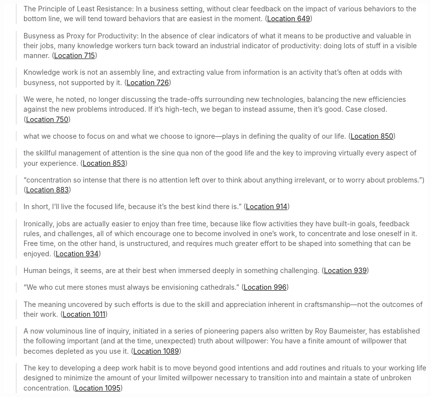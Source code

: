 > The Principle of Least Resistance: In a business setting, without clear feedback on the impact of various behaviors to the bottom line, we will tend toward behaviors that are easiest in the moment. ([Location 649](https://readwise.io/to_kindle?action=open&asin=B00X47ZVXM&location=649))

> Busyness as Proxy for Productivity: In the absence of clear indicators of what it means to be productive and valuable in their jobs, many knowledge workers turn back toward an industrial indicator of productivity: doing lots of stuff in a visible manner. ([Location 715](https://readwise.io/to_kindle?action=open&asin=B00X47ZVXM&location=715))

> Knowledge work is not an assembly line, and extracting value from information is an activity that’s often at odds with busyness, not supported by it. ([Location 726](https://readwise.io/to_kindle?action=open&asin=B00X47ZVXM&location=726))

> We were, he noted, no longer discussing the trade-offs surrounding new technologies, balancing the new efficiencies against the new problems introduced. If it’s high-tech, we began to instead assume, then it’s good. Case closed. ([Location 750](https://readwise.io/to_kindle?action=open&asin=B00X47ZVXM&location=750))

> what we choose to focus on and what we choose to ignore—plays in defining the quality of our life. ([Location 850](https://readwise.io/to_kindle?action=open&asin=B00X47ZVXM&location=850))

> the skillful management of attention is the sine qua non of the good life and the key to improving virtually every aspect of your experience. ([Location 853](https://readwise.io/to_kindle?action=open&asin=B00X47ZVXM&location=853))

> “concentration so intense that there is no attention left over to think about anything irrelevant, or to worry about problems.”) ([Location 883](https://readwise.io/to_kindle?action=open&asin=B00X47ZVXM&location=883))

> In short, I’ll live the focused life, because it’s the best kind there is.” ([Location 914](https://readwise.io/to_kindle?action=open&asin=B00X47ZVXM&location=914))

> Ironically, jobs are actually easier to enjoy than free time, because like flow activities they have built-in goals, feedback rules, and challenges, all of which encourage one to become involved in one’s work, to concentrate and lose oneself in it. Free time, on the other hand, is unstructured, and requires much greater effort to be shaped into something that can be enjoyed. ([Location 934](https://readwise.io/to_kindle?action=open&asin=B00X47ZVXM&location=934))

> Human beings, it seems, are at their best when immersed deeply in something challenging. ([Location 939](https://readwise.io/to_kindle?action=open&asin=B00X47ZVXM&location=939))

> “We who cut mere stones must always be envisioning cathedrals.” ([Location 996](https://readwise.io/to_kindle?action=open&asin=B00X47ZVXM&location=996))

> The meaning uncovered by such efforts is due to the skill and appreciation inherent in craftsmanship—not the outcomes of their work. ([Location 1011](https://readwise.io/to_kindle?action=open&asin=B00X47ZVXM&location=1011))

> A now voluminous line of inquiry, initiated in a series of pioneering papers also written by Roy Baumeister, has established the following important (and at the time, unexpected) truth about willpower: You have a finite amount of willpower that becomes depleted as you use it. ([Location 1089](https://readwise.io/to_kindle?action=open&asin=B00X47ZVXM&location=1089))

> The key to developing a deep work habit is to move beyond good intentions and add routines and rituals to your working life designed to minimize the amount of your limited willpower necessary to transition into and maintain a state of unbroken concentration. ([Location 1095](https://readwise.io/to_kindle?action=open&asin=B00X47ZVXM&location=1095))
